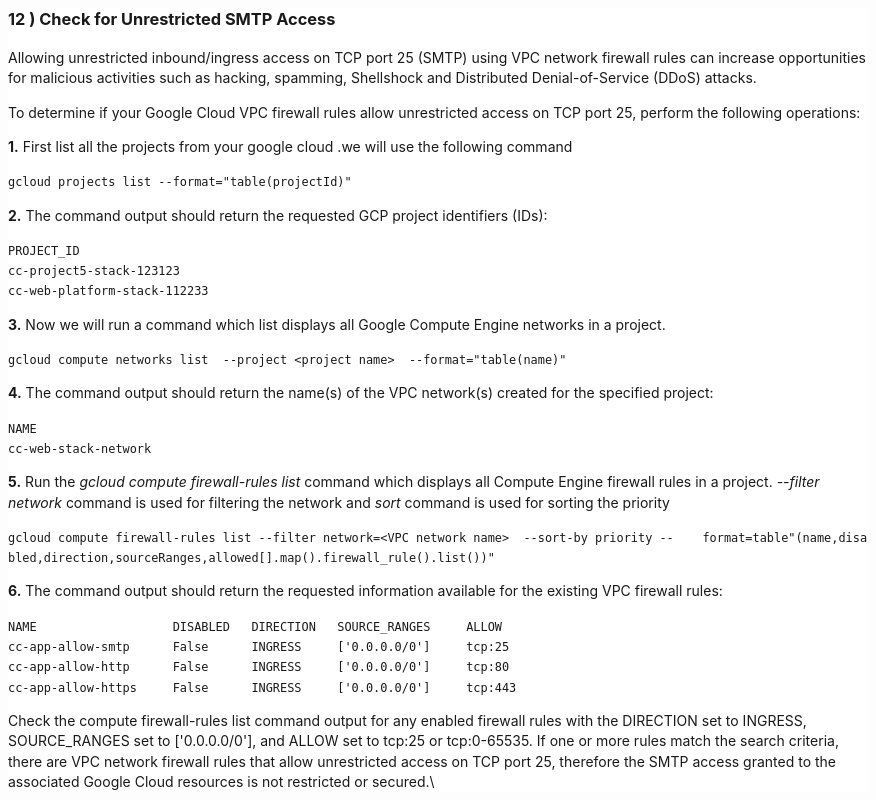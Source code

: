 ### **12 )  Check for Unrestricted SMTP Access**

Allowing unrestricted inbound/ingress access on TCP port 25 (SMTP) using VPC network firewall rules can increase opportunities for malicious activities such as hacking, spamming, Shellshock and Distributed Denial-of-Service (DDoS) attacks.

To determine if your Google Cloud VPC firewall rules allow unrestricted access on TCP port 25, perform the following operations:

**1.** First list all the projects from your google cloud .we will use the following command

```
gcloud projects list --format="table(projectId)"
```

**2.** The command output should return the requested GCP project identifiers (IDs):

```
PROJECT_ID
cc-project5-stack-123123
cc-web-platform-stack-112233
```

**3.** Now we will run a command which list displays all Google Compute Engine networks in a project.

```
gcloud compute networks list  --project <project name>  --format="table(name)"
```

**4.** The command output should return the name(s) of the VPC network(s) created for the specified project:

```
NAME
cc-web-stack-network
```

**5.** Run the _gcloud compute firewall-rules list_ command which displays all Compute Engine firewall rules in a project. _--filter network_ command is used for filtering the network and  _sort_ command is used for sorting the priority

```
gcloud compute firewall-rules list --filter network=<VPC network name>  --sort-by priority --    format=table"(name,disabled,direction,sourceRanges,allowed[].map().firewall_rule().list())"
```

**6.** The command output should return the requested information available for the existing VPC firewall rules:

```
NAME                   DISABLED   DIRECTION   SOURCE_RANGES     ALLOW
cc-app-allow-smtp      False      INGRESS     ['0.0.0.0/0']     tcp:25 
cc-app-allow-http      False      INGRESS     ['0.0.0.0/0']     tcp:80
cc-app-allow-https     False      INGRESS     ['0.0.0.0/0']     tcp:443
```

Check the compute firewall-rules list command output for any enabled firewall rules  with the DIRECTION set to INGRESS, SOURCE\_RANGES set to \['0.0.0.0/0'], and ALLOW set to tcp:25 or tcp:0-65535. If one or more rules match the search criteria, there are VPC network firewall rules that allow unrestricted access on TCP port 25, therefore the SMTP access granted to the associated Google Cloud resources is not restricted or secured.\
